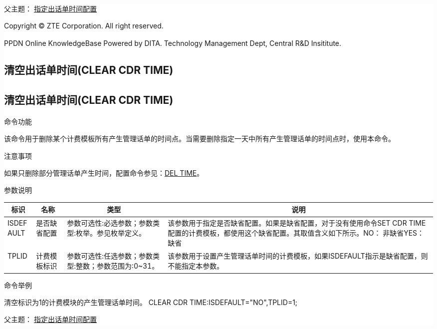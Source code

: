 






父主题： [指定出话单时间配置](../../zh-CN/tree/N_1254442.html)












Copyright © ZTE Corporation. All right reserved. 


PPDN Online KnowledgeBase Powered by DITA.   Technology Management Dept, Central R&D Insititute. 


## 清空出话单时间(CLEAR CDR TIME) 
## 清空出话单时间(CLEAR CDR TIME) 


[](None)命令功能 

该命令用于删除某个计费模板所有产生管理话单的时间点。当需要删除指定一天中所有产生管理话单的时间点时，使用本命令。


[](None)注意事项 

如果只删除部分管理话单产生时间，配置命令参见：[DEL TIME](1262407.html)。


[](None)参数说明 


[](None)标识|名称|类型|说明
---|---|---|---
ISDEFAULT|是否缺省配置|参数可选性:必选参数；参数类型:枚举。参见枚举定义。|该参数用于指定是否缺省配置。如果是缺省配置，对于没有使用命令SET CDR TIME配置的计费模板，都使用这个缺省配置。其取值含义如下所示。NO： 非缺省YES：缺省
TPLID|计费模板标识|参数可选性:任选参数；参数类型:整数；参数范围为:0~31。|该参数用于设置产生管理话单时间的计费模板，如果ISDEFAULT指示是缺省配置，则不能指定本参数。






[](None)命令举例 


清空标识为1的计费模块的产生管理话单时间。
CLEAR CDR TIME:ISDEFAULT="NO",TPLID=1; 








父主题： [指定出话单时间配置](../../zh-CN/tree/N_1254442.html)




